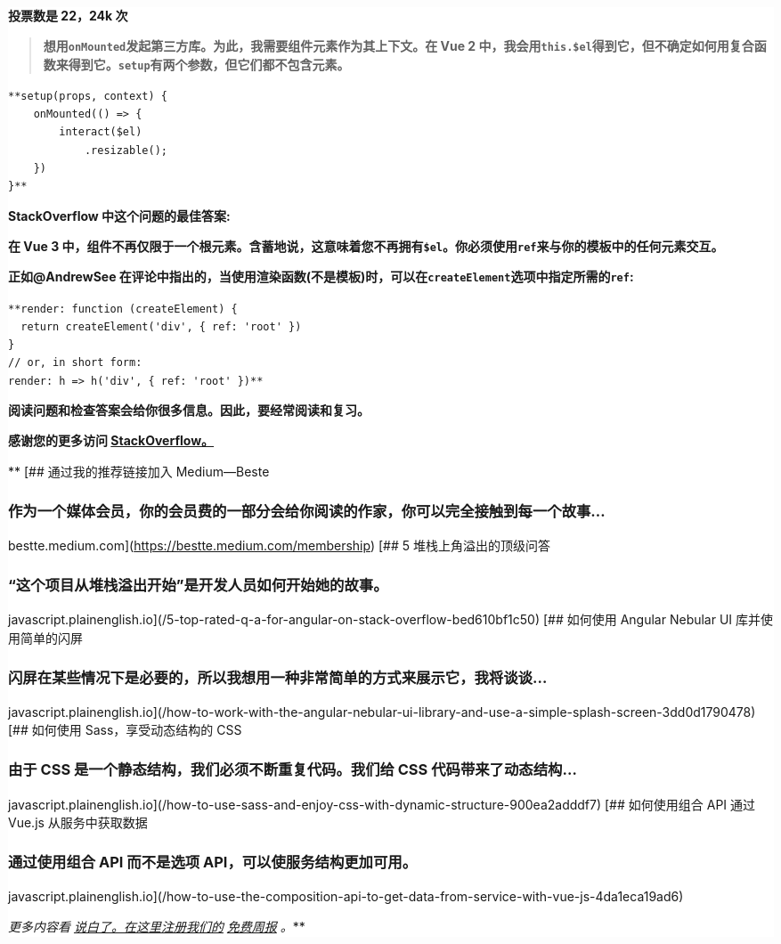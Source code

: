 **投票数是 22，24k 次**

> **想用`onMounted`发起第三方库。为此，我需要组件元素作为其上下文。在 Vue 2 中，我会用`this.$el`得到它，但不确定如何用复合函数来得到它。`setup`有两个参数，但它们都不包含元素。**

```
**setup(props, context) {
    onMounted(() => {
        interact($el)
            .resizable();
    })
}**
```

**StackOverflow 中这个问题的最佳答案:**

**在 Vue 3 中，组件不再仅限于一个根元素。含蓄地说，这意味着您不再拥有`$el`。你必须使用`ref`来与你的模板中的任何元素交互。**

**正如@AndrewSee 在评论中指出的，当使用渲染函数(不是模板)时，可以在`createElement`选项中指定所需的`ref`:**

```
**render: function (createElement) {
  return createElement('div', { ref: 'root' })
}
// or, in short form:
render: h => h('div', { ref: 'root' })** 
```

**阅读问题和检查答案会给你很多信息。因此，要经常阅读和复习。**

**感谢您的更多访问 [StackOverflow。](https://stackoverflow.com/questions/tagged/vuejs3?sort=MostVotes&edited=true)**

**[](https://bestte.medium.com/membership) [## 通过我的推荐链接加入 Medium—Beste

### 作为一个媒体会员，你的会员费的一部分会给你阅读的作家，你可以完全接触到每一个故事…

bestte.medium.com](https://bestte.medium.com/membership) [](/5-top-rated-q-a-for-angular-on-stack-overflow-bed610bf1c50) [## 5 堆栈上角溢出的顶级问答

### “这个项目从堆栈溢出开始”是开发人员如何开始她的故事。

javascript.plainenglish.io](/5-top-rated-q-a-for-angular-on-stack-overflow-bed610bf1c50) [](/how-to-work-with-the-angular-nebular-ui-library-and-use-a-simple-splash-screen-3dd0d1790478) [## 如何使用 Angular Nebular UI 库并使用简单的闪屏

### 闪屏在某些情况下是必要的，所以我想用一种非常简单的方式来展示它，我将谈谈…

javascript.plainenglish.io](/how-to-work-with-the-angular-nebular-ui-library-and-use-a-simple-splash-screen-3dd0d1790478) [](/how-to-use-sass-and-enjoy-css-with-dynamic-structure-900ea2adddf7) [## 如何使用 Sass，享受动态结构的 CSS

### 由于 CSS 是一个静态结构，我们必须不断重复代码。我们给 CSS 代码带来了动态结构…

javascript.plainenglish.io](/how-to-use-sass-and-enjoy-css-with-dynamic-structure-900ea2adddf7) [](/how-to-use-the-composition-api-to-get-data-from-service-with-vue-js-4da1eca19ad6) [## 如何使用组合 API 通过 Vue.js 从服务中获取数据

### 通过使用组合 API 而不是选项 API，可以使服务结构更加可用。

javascript.plainenglish.io](/how-to-use-the-composition-api-to-get-data-from-service-with-vue-js-4da1eca19ad6) 

*更多内容看* [*说白了。在这里注册我们的*](http://plainenglish.io/) [*免费周报*](http://newsletter.plainenglish.io/) *。***